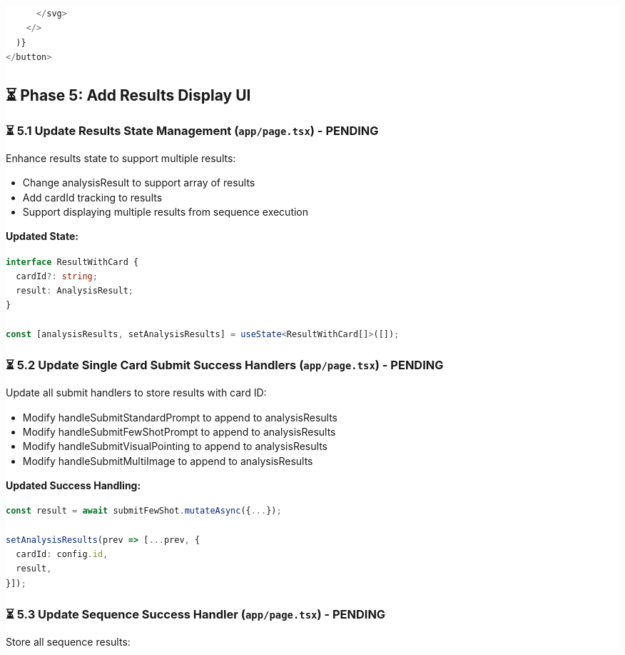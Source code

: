 ```typescript
      </svg>
    </>
  )}
</button>
```

## ⏳ Phase 5: Add Results Display UI

### ⏳ 5.1 Update Results State Management (`app/page.tsx`) - PENDING

Enhance results state to support multiple results:

- Change analysisResult to support array of results
- Add cardId tracking to results
- Support displaying multiple results from sequence execution

**Updated State:**

```typescript
interface ResultWithCard {
  cardId?: string;
  result: AnalysisResult;
}

const [analysisResults, setAnalysisResults] = useState<ResultWithCard[]>([]);
```

### ⏳ 5.2 Update Single Card Submit Success Handlers (`app/page.tsx`) - PENDING

Update all submit handlers to store results with card ID:

- Modify handleSubmitStandardPrompt to append to analysisResults
- Modify handleSubmitFewShotPrompt to append to analysisResults
- Modify handleSubmitVisualPointing to append to analysisResults
- Modify handleSubmitMultiImage to append to analysisResults

**Updated Success Handling:**

```typescript
const result = await submitFewShot.mutateAsync({...});

setAnalysisResults(prev => [...prev, {
  cardId: config.id,
  result,
}]);
```

### ⏳ 5.3 Update Sequence Success Handler (`app/page.tsx`) - PENDING

Store all sequence results:
